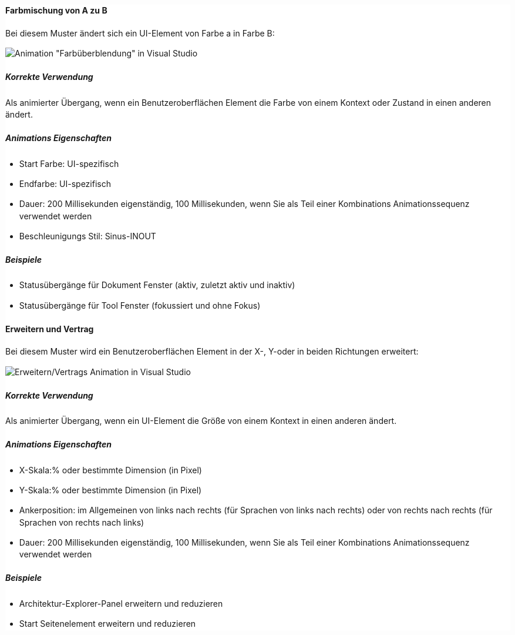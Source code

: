 #### <a name="color-blend-from-a-to-b"></a>Farbmischung von A zu B
 Bei diesem Muster ändert sich ein UI-Element von Farbe a in Farbe B:

 ![Animation "Farbüberblendung" in Visual Studio](../../extensibility/ux-guidelines/media/1202-d-colorblend.png "1202-d_ColorBlend")

##### <a name="correct-usage"></a>Korrekte Verwendung
 Als animierter Übergang, wenn ein Benutzeroberflächen Element die Farbe von einem Kontext oder Zustand in einen anderen ändert.

##### <a name="animation-properties"></a>Animations Eigenschaften

- Start Farbe: UI-spezifisch

- Endfarbe: UI-spezifisch

- Dauer: 200 Millisekunden eigenständig, 100 Millisekunden, wenn Sie als Teil einer Kombinations Animationssequenz verwendet werden

- Beschleunigungs Stil: Sinus-INOUT

##### <a name="examples"></a>Beispiele

- Statusübergänge für Dokument Fenster (aktiv, zuletzt aktiv und inaktiv)

- Statusübergänge für Tool Fenster (fokussiert und ohne Fokus)

#### <a name="expand-and-contract"></a>Erweitern und Vertrag
 Bei diesem Muster wird ein Benutzeroberflächen Element in der X-, Y-oder in beiden Richtungen erweitert:

 ![Erweitern&#47;Vertrags Animation in Visual Studio](../../extensibility/ux-guidelines/media/1202-e-expandcontract.png "1202-e_ExpandContract")

##### <a name="correct-usage"></a>Korrekte Verwendung
 Als animierter Übergang, wenn ein UI-Element die Größe von einem Kontext in einen anderen ändert.

##### <a name="animation-properties"></a>Animations Eigenschaften

- X-Skala:% oder bestimmte Dimension (in Pixel)

- Y-Skala:% oder bestimmte Dimension (in Pixel)

- Ankerposition: im Allgemeinen von links nach rechts (für Sprachen von links nach rechts) oder von rechts nach rechts (für Sprachen von rechts nach links)

- Dauer: 200 Millisekunden eigenständig, 100 Millisekunden, wenn Sie als Teil einer Kombinations Animationssequenz verwendet werden

##### <a name="examples"></a>Beispiele

- Architektur-Explorer-Panel erweitern und reduzieren

- Start Seitenelement erweitern und reduzieren

